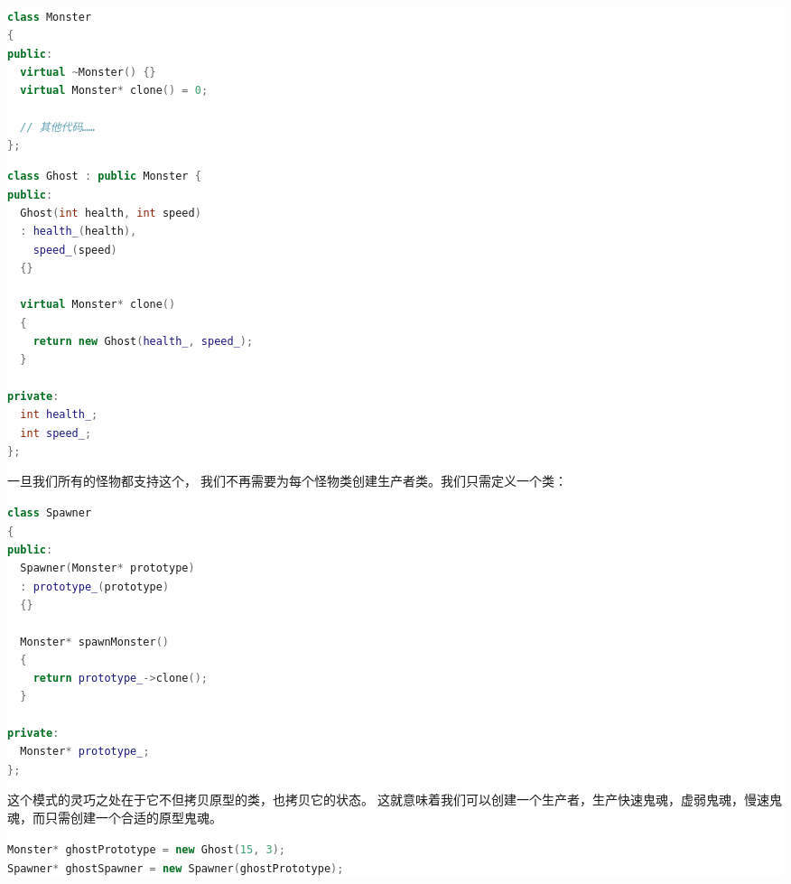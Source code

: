 ```cpp
class Monster
{
public:
  virtual ~Monster() {}
  virtual Monster* clone() = 0;

  // 其他代码……
};
```

```cpp
class Ghost : public Monster {
public:
  Ghost(int health, int speed)
  : health_(health),
    speed_(speed)
  {}

  virtual Monster* clone()
  {
    return new Ghost(health_, speed_);
  }

private:
  int health_;
  int speed_;
};
```

一旦我们所有的怪物都支持这个， 我们不再需要为每个怪物类创建生产者类。我们只需定义一个类：

```cpp
class Spawner
{
public:
  Spawner(Monster* prototype)
  : prototype_(prototype)
  {}

  Monster* spawnMonster()
  {
    return prototype_->clone();
  }

private:
  Monster* prototype_;
};
```

这个模式的灵巧之处在于它不但拷贝原型的类，也拷贝它的状态。 这就意味着我们可以创建一个生产者，生产快速鬼魂，虚弱鬼魂，慢速鬼魂，而只需创建一个合适的原型鬼魂。

```cpp
Monster* ghostPrototype = new Ghost(15, 3);
Spawner* ghostSpawner = new Spawner(ghostPrototype);
```
